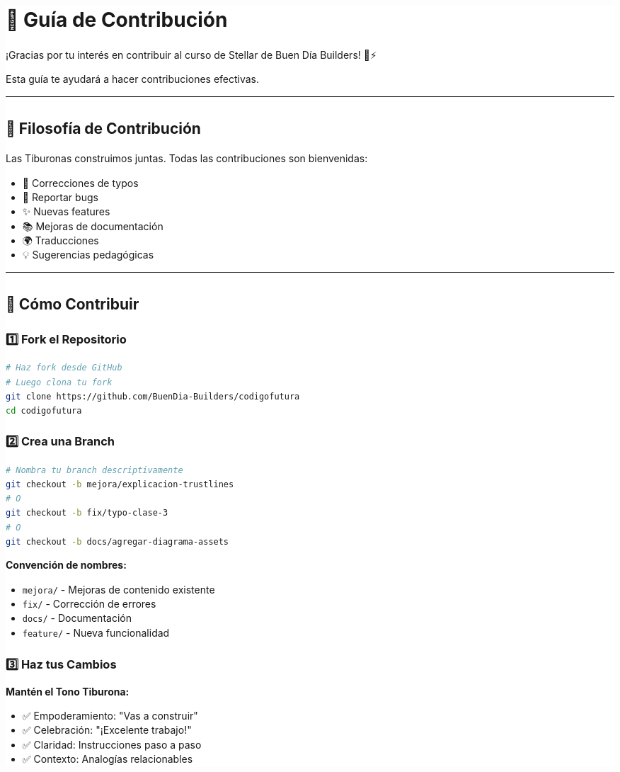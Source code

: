 # 🤝 Guía de Contribución

¡Gracias por tu interés en contribuir al curso de Stellar de Buen Día Builders! 🦈⚡

Esta guía te ayudará a hacer contribuciones efectivas.

---

## 🎯 Filosofía de Contribución

Las Tiburonas construimos juntas. Todas las contribuciones son bienvenidas:
- 📝 Correcciones de typos
- 🐛 Reportar bugs
- ✨ Nuevas features
- 📚 Mejoras de documentación
- 🌍 Traducciones
- 💡 Sugerencias pedagógicas

---

## 🚀 Cómo Contribuir

### 1️⃣ Fork el Repositorio

```bash
# Haz fork desde GitHub
# Luego clona tu fork
git clone https://github.com/BuenDia-Builders/codigofutura
cd codigofutura
```

### 2️⃣ Crea una Branch

```bash
# Nombra tu branch descriptivamente
git checkout -b mejora/explicacion-trustlines
# O
git checkout -b fix/typo-clase-3
# O
git checkout -b docs/agregar-diagrama-assets
```

**Convención de nombres:**
- `mejora/` - Mejoras de contenido existente
- `fix/` - Corrección de errores
- `docs/` - Documentación
- `feature/` - Nueva funcionalidad

### 3️⃣ Haz tus Cambios

**Mantén el Tono Tiburona:**
- ✅ Empoderamiento: "Vas a construir"
- ✅ Celebración: "¡Excelente trabajo!"
- ✅ Claridad: Instrucciones paso a paso
- ✅ Contexto: Analogías relacionables
